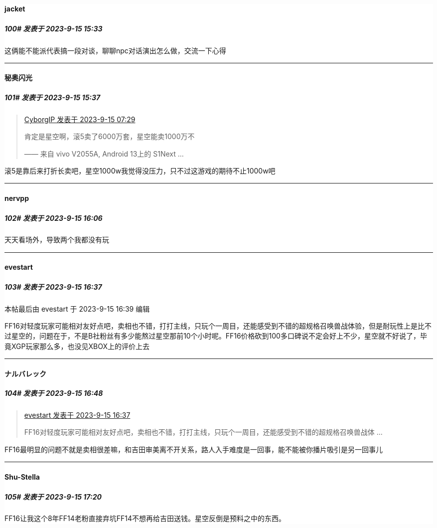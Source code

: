 ####  jacket  
##### 100#       发表于 2023-9-15 15:33

这俩能不能派代表搞一段对谈，聊聊npc对话演出怎么做，交流一下心得


*****

####  秘奥闪光  
##### 101#       发表于 2023-9-15 15:37

<blockquote><a href="httphttps://bbs.saraba1st.com/2b/forum.php?mod=redirect&amp;goto=findpost&amp;pid=62412113&amp;ptid=2152826" target="_blank">CyborgIP 发表于 2023-9-15 07:29</a>

肯定是星空啊，滚5卖了6000万套，星空能卖1000万不

—— 来自 vivo V2055A, Android 13上的 S1Next ...</blockquote>
滚5是靠后来打折长卖吧，星空1000w我觉得没压力，只不过这游戏的期待不止1000w吧


*****

####  nervpp  
##### 102#       发表于 2023-9-15 16:06

天天看场外，导致两个我都没有玩


*****

####  evestart  
##### 103#       发表于 2023-9-15 16:37

 本帖最后由 evestart 于 2023-9-15 16:39 编辑 

FF16对轻度玩家可能相对友好点吧，卖相也不错，打打主线，只玩个一周目，还能感受到不错的超规格召唤兽战体验，但是耐玩性上是比不过星空的，问题在于，不是B社粉丝有多少能熬过星空那前10个小时呢。FF16价格砍到100多口碑说不定会好上不少，星空就不好说了，毕竟XGP玩家那么多，也没见XBOX上的评价上去


*****

####  ナルバレック  
##### 104#       发表于 2023-9-15 16:48

<blockquote><a href="httphttps://bbs.saraba1st.com/2b/forum.php?mod=redirect&amp;goto=findpost&amp;pid=62418812&amp;ptid=2152826" target="_blank">evestart 发表于 2023-9-15 16:37</a>

FF16对轻度玩家可能相对友好点吧，卖相也不错，打打主线，只玩个一周目，还能感受到不错的超规格召唤兽战体 ...</blockquote>
FF16最明显的问题不就是卖相很差嘛，和吉田审美离不开关系，路人入手难度是一回事，能不能被你播片吸引是另一回事儿


*****

####  Shu-Stella  
##### 105#       发表于 2023-9-15 17:20

FF16让我这个8年FF14老粉直接弃坑FF14不想再给吉田送钱。星空反倒是预料之中的东西。
